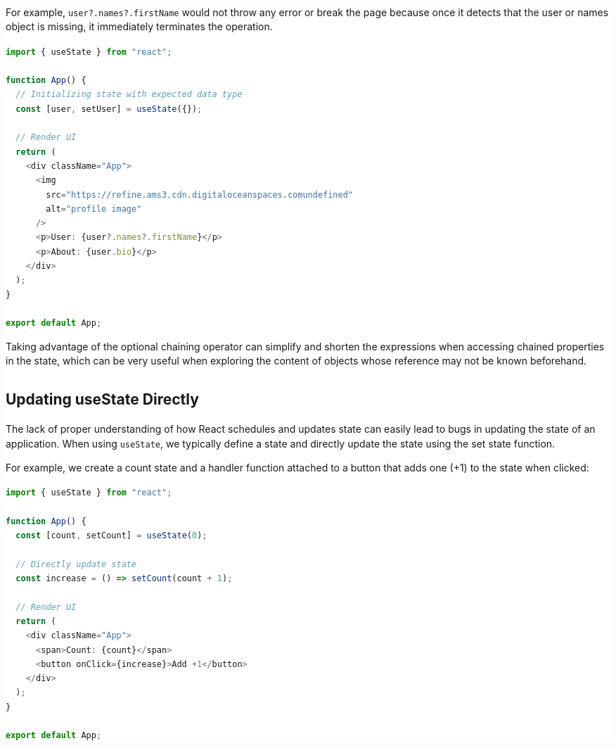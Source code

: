 For example, `user?.names?.firstName` would not throw any error or break the page because once it detects that the user or names object is missing, it immediately terminates the operation.

```ts
import { useState } from "react";

function App() {
  // Initializing state with expected data type
  const [user, setUser] = useState({});

  // Render UI
  return (
    <div className="App">
      <img
        src="https://refine.ams3.cdn.digitaloceanspaces.comundefined"
        alt="profile image"
      />
      <p>User: {user?.names?.firstName}</p>
      <p>About: {user.bio}</p>
    </div>
  );
}

export default App;
```

Taking advantage of the optional chaining operator can simplify and shorten the expressions when accessing chained properties in the state, which can be very useful when exploring the content of objects whose reference may not be known beforehand.

## Updating useState Directly

The lack of proper understanding of how React schedules and updates state can easily lead to bugs in updating the state of an application. When using `useState`, we typically define a state and directly update the state using the set state function.

For example, we create a count state and a handler function attached to a button that adds one (+1) to the state when clicked:

```ts
import { useState } from "react";

function App() {
  const [count, setCount] = useState(0);

  // Directly update state
  const increase = () => setCount(count + 1);

  // Render UI
  return (
    <div className="App">
      <span>Count: {count}</span>
      <button onClick={increase}>Add +1</button>
    </div>
  );
}

export default App;
```
